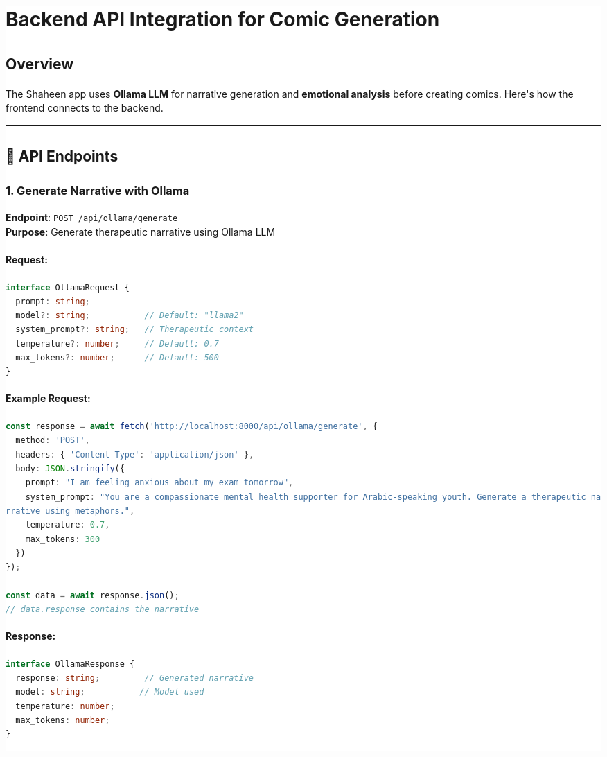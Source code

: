 # Backend API Integration for Comic Generation

## Overview

The Shaheen app uses **Ollama LLM** for narrative generation and **emotional analysis** before creating comics. Here's how the frontend connects to the backend.

---

## 🔌 API Endpoints

### 1. Generate Narrative with Ollama
**Endpoint**: `POST /api/ollama/generate`  
**Purpose**: Generate therapeutic narrative using Ollama LLM

#### Request:
```typescript
interface OllamaRequest {
  prompt: string;
  model?: string;           // Default: "llama2"
  system_prompt?: string;   // Therapeutic context
  temperature?: number;     // Default: 0.7
  max_tokens?: number;      // Default: 500
}
```

#### Example Request:
```typescript
const response = await fetch('http://localhost:8000/api/ollama/generate', {
  method: 'POST',
  headers: { 'Content-Type': 'application/json' },
  body: JSON.stringify({
    prompt: "I am feeling anxious about my exam tomorrow",
    system_prompt: "You are a compassionate mental health supporter for Arabic-speaking youth. Generate a therapeutic narrative using metaphors.",
    temperature: 0.7,
    max_tokens: 300
  })
});

const data = await response.json();
// data.response contains the narrative
```

#### Response:
```typescript
interface OllamaResponse {
  response: string;         // Generated narrative
  model: string;           // Model used
  temperature: number;
  max_tokens: number;
}
```

---
